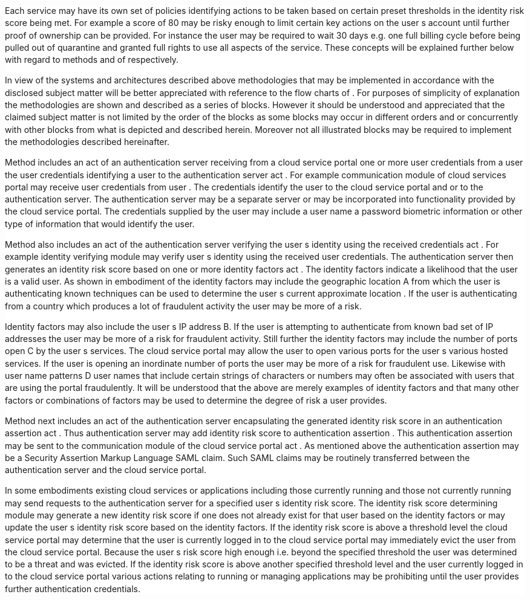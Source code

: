 Each service may have its own set of policies identifying actions to be taken based on certain preset thresholds in the identity risk score being met. For example a score of 80 may be risky enough to limit certain key actions on the user s account until further proof of ownership can be provided. For instance the user may be required to wait 30 days e.g. one full billing cycle before being pulled out of quarantine and granted full rights to use all aspects of the service. These concepts will be explained further below with regard to methods and of respectively.

In view of the systems and architectures described above methodologies that may be implemented in accordance with the disclosed subject matter will be better appreciated with reference to the flow charts of . For purposes of simplicity of explanation the methodologies are shown and described as a series of blocks. However it should be understood and appreciated that the claimed subject matter is not limited by the order of the blocks as some blocks may occur in different orders and or concurrently with other blocks from what is depicted and described herein. Moreover not all illustrated blocks may be required to implement the methodologies described hereinafter.

Method includes an act of an authentication server receiving from a cloud service portal one or more user credentials from a user the user credentials identifying a user to the authentication server act . For example communication module of cloud services portal may receive user credentials from user . The credentials identify the user to the cloud service portal and or to the authentication server. The authentication server may be a separate server or may be incorporated into functionality provided by the cloud service portal. The credentials supplied by the user may include a user name a password biometric information or other type of information that would identify the user.

Method also includes an act of the authentication server verifying the user s identity using the received credentials act . For example identity verifying module may verify user s identity using the received user credentials. The authentication server then generates an identity risk score based on one or more identity factors act . The identity factors indicate a likelihood that the user is a valid user. As shown in embodiment of the identity factors may include the geographic location A from which the user is authenticating known techniques can be used to determine the user s current approximate location . If the user is authenticating from a country which produces a lot of fraudulent activity the user may be more of a risk.

Identity factors may also include the user s IP address B. If the user is attempting to authenticate from known bad set of IP addresses the user may be more of a risk for fraudulent activity. Still further the identity factors may include the number of ports open C by the user s services. The cloud service portal may allow the user to open various ports for the user s various hosted services. If the user is opening an inordinate number of ports the user may be more of a risk for fraudulent use. Likewise with user name patterns D user names that include certain strings of characters or numbers may often be associated with users that are using the portal fraudulently. It will be understood that the above are merely examples of identity factors and that many other factors or combinations of factors may be used to determine the degree of risk a user provides.

Method next includes an act of the authentication server encapsulating the generated identity risk score in an authentication assertion act . Thus authentication server may add identity risk score to authentication assertion . This authentication assertion may be sent to the communication module of the cloud service portal act . As mentioned above the authentication assertion may be a Security Assertion Markup Language SAML claim. Such SAML claims may be routinely transferred between the authentication server and the cloud service portal.

In some embodiments existing cloud services or applications including those currently running and those not currently running may send requests to the authentication server for a specified user s identity risk score. The identity risk score determining module may generate a new identity risk score if one does not already exist for that user based on the identity factors or may update the user s identity risk score based on the identity factors. If the identity risk score is above a threshold level the cloud service portal may determine that the user is currently logged in to the cloud service portal may immediately evict the user from the cloud service portal. Because the user s risk score high enough i.e. beyond the specified threshold the user was determined to be a threat and was evicted. If the identity risk score is above another specified threshold level and the user currently logged in to the cloud service portal various actions relating to running or managing applications may be prohibiting until the user provides further authentication credentials.
